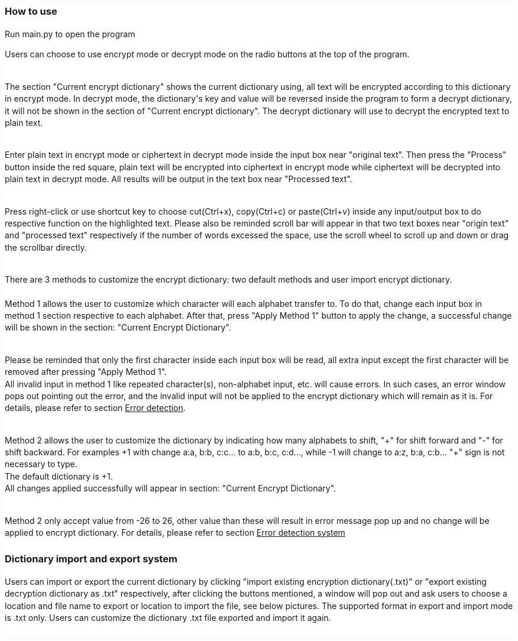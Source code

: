 <h3 id="use"> How to use</h3>

Run main.py to open the program

Users can choose to use encrypt mode or decrypt mode on the radio buttons at the top of the program.  <br /><br />

The section  "Current encrypt dictionary" shows the current dictionary using, all text will be encrypted according to this dictionary in encrypt mode. 
In decrypt mode, the dictionary's key and value will be reversed inside the program to form a decrypt dictionary, it will not be shown in the section of "Current encrypt dictionary". The decrypt dictionary will use to decrypt the encrypted text to plain text.  <br /><br />

Enter plain text in encrypt mode or ciphertext in decrypt mode inside the input box near "original text". Then press the "Process" button inside the red square, plain text will be encrypted into ciphertext in encrypt mode while ciphertext will be decrypted into plain text in decrypt mode. All results will be output in the text box near "Processed text". <br /><br />

Press right-click or use shortcut key to choose cut(Ctrl+x), copy(Ctrl+c) or paste(Ctrl+v) inside any input/output box to do respective function on the highlighted text. Please also be reminded scroll bar will appear in that two text boxes near "origin text" and "processed text" respectively if the number of words excessed the space, use the scroll wheel to scroll up and down or drag the scrollbar directly.<br /><br />

There are 3 methods to customize the encrypt dictionary: two default methods and user import encrypt dictionary.<br /><br />
Method 1 allows the user to customize which character will each alphabet transfer to. To do that, change each input box in method 1 section respective to each alphabet. After that, press "Apply Method 1" button to apply the change, a successful change will be shown in the section: "Current Encrypt Dictionary". <br /><br />

Please be reminded that only the first character inside each input box will be read, all extra input except the first character will be removed after pressing "Apply Method 1".<br />
All invalid input in method 1 like repeated character(s), non-alphabet input, etc. will cause errors. In such cases, an error window pops out pointing out the error, and the invalid input will not be applied to the encrypt dictionary which will remain as it is. For details, please refer to section [Error detection](#error).<br /><br />

Method 2 allows the user to customize the dictionary by indicating how many alphabets to shift, "+" for shift forward and "-" for shift backward. For examples +1 with change a:a, b:b, c:c... to  a:b, b:c, c:d..., while -1 will change to a:z, b:a, c:b... "+" sign is not necessary to type.<br />  The default dictionary is +1.<br /> 
All changes applied successfully will appear in section: "Current Encrypt Dictionary".<br /><br />

Method 2 only accept value from -26 to 26, other value than these will result in error message pop up and no change will be applied to encrypt dictionary. For details, please refer to section [Error detection system](#error) <br />

<h3 id="im-export"> Dictionary import and export system</h3>

Users can import or export the current dictionary by clicking "import existing encryption dictionary(.txt)" or "export existing decryption dictionary as .txt" respectively, after clicking the buttons mentioned, a window will pop out and ask users to choose a location and file name to export or location to import the file, see below pictures. The supported format in export and import mode is .txt only. Users can customize the dictionary .txt file exported and import it again.<br /><br />
